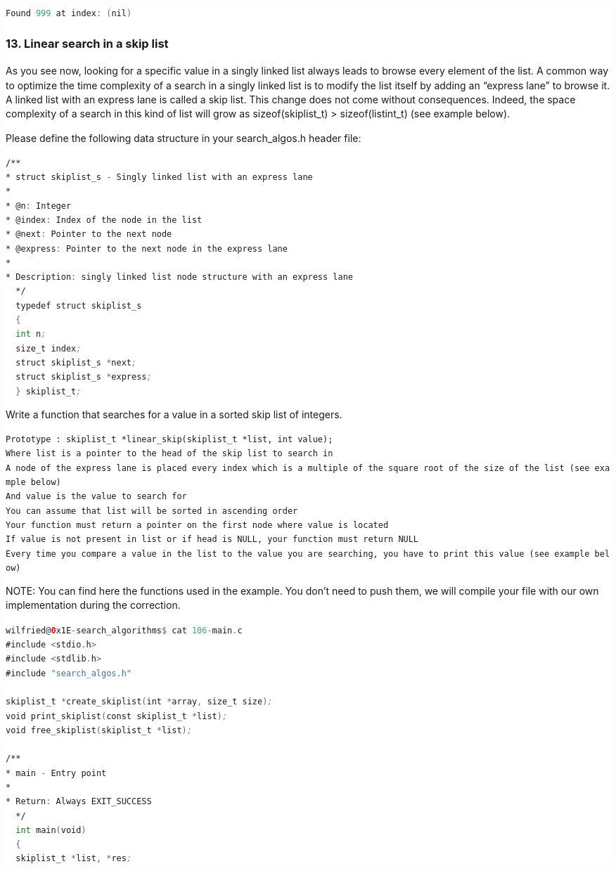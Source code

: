 ```asm
Found 999 at index: (nil)
```

### 13. Linear search in a skip list

As you see now, looking for a specific value in a singly linked list always leads to browse every element of the list. A common way to optimize the time complexity of a search in a singly linked list is to modify the list itself by adding an “express lane” to browse it. A linked list with an express lane is called a skip list. This change does not come without consequences. Indeed, the space complexity of a search in this kind of list will grow as sizeof(skiplist_t) > sizeof(listint_t) (see example below).

Please define the following data structure in your search_algos.h header file:
```asm
/**
* struct skiplist_s - Singly linked list with an express lane
*
* @n: Integer
* @index: Index of the node in the list
* @next: Pointer to the next node
* @express: Pointer to the next node in the express lane
*
* Description: singly linked list node structure with an express lane
  */
  typedef struct skiplist_s
  {
  int n;
  size_t index;
  struct skiplist_s *next;
  struct skiplist_s *express;
  } skiplist_t;
```

Write a function that searches for a value in a sorted skip list of integers.

    Prototype : skiplist_t *linear_skip(skiplist_t *list, int value);
    Where list is a pointer to the head of the skip list to search in
    A node of the express lane is placed every index which is a multiple of the square root of the size of the list (see example below)
    And value is the value to search for
    You can assume that list will be sorted in ascending order
    Your function must return a pointer on the first node where value is located
    If value is not present in list or if head is NULL, your function must return NULL
    Every time you compare a value in the list to the value you are searching, you have to print this value (see example below)

NOTE: You can find here the functions used in the example. You don’t need to push them, we will compile your file with our own implementation during the correction.
```asm
wilfried@0x1E-search_algorithms$ cat 106-main.c
#include <stdio.h>
#include <stdlib.h>
#include "search_algos.h"

skiplist_t *create_skiplist(int *array, size_t size);
void print_skiplist(const skiplist_t *list);
void free_skiplist(skiplist_t *list);

/**
* main - Entry point
*
* Return: Always EXIT_SUCCESS
  */
  int main(void)
  {
  skiplist_t *list, *res;
```